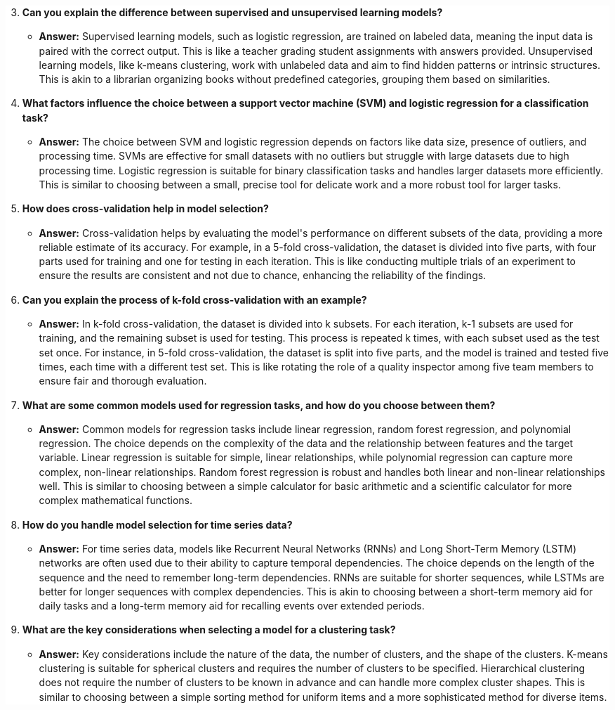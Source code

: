 3. **Can you explain the difference between supervised and unsupervised learning models?**
   - **Answer:** Supervised learning models, such as logistic regression, are trained on labeled data, meaning the input data is paired with the correct output. This is like a teacher grading student assignments with answers provided. Unsupervised learning models, like k-means clustering, work with unlabeled data and aim to find hidden patterns or intrinsic structures. This is akin to a librarian organizing books without predefined categories, grouping them based on similarities.

4. **What factors influence the choice between a support vector machine (SVM) and logistic regression for a classification task?**
   - **Answer:** The choice between SVM and logistic regression depends on factors like data size, presence of outliers, and processing time. SVMs are effective for small datasets with no outliers but struggle with large datasets due to high processing time. Logistic regression is suitable for binary classification tasks and handles larger datasets more efficiently. This is similar to choosing between a small, precise tool for delicate work and a more robust tool for larger tasks.

5. **How does cross-validation help in model selection?**
   - **Answer:** Cross-validation helps by evaluating the model's performance on different subsets of the data, providing a more reliable estimate of its accuracy. For example, in a 5-fold cross-validation, the dataset is divided into five parts, with four parts used for training and one for testing in each iteration. This is like conducting multiple trials of an experiment to ensure the results are consistent and not due to chance, enhancing the reliability of the findings.

6. **Can you explain the process of k-fold cross-validation with an example?**
   - **Answer:** In k-fold cross-validation, the dataset is divided into k subsets. For each iteration, k-1 subsets are used for training, and the remaining subset is used for testing. This process is repeated k times, with each subset used as the test set once. For instance, in 5-fold cross-validation, the dataset is split into five parts, and the model is trained and tested five times, each time with a different test set. This is like rotating the role of a quality inspector among five team members to ensure fair and thorough evaluation.

7. **What are some common models used for regression tasks, and how do you choose between them?**
   - **Answer:** Common models for regression tasks include linear regression, random forest regression, and polynomial regression. The choice depends on the complexity of the data and the relationship between features and the target variable. Linear regression is suitable for simple, linear relationships, while polynomial regression can capture more complex, non-linear relationships. Random forest regression is robust and handles both linear and non-linear relationships well. This is similar to choosing between a simple calculator for basic arithmetic and a scientific calculator for more complex mathematical functions.

8. **How do you handle model selection for time series data?**
   - **Answer:** For time series data, models like Recurrent Neural Networks (RNNs) and Long Short-Term Memory (LSTM) networks are often used due to their ability to capture temporal dependencies. The choice depends on the length of the sequence and the need to remember long-term dependencies. RNNs are suitable for shorter sequences, while LSTMs are better for longer sequences with complex dependencies. This is akin to choosing between a short-term memory aid for daily tasks and a long-term memory aid for recalling events over extended periods.

9. **What are the key considerations when selecting a model for a clustering task?**
   - **Answer:** Key considerations include the nature of the data, the number of clusters, and the shape of the clusters. K-means clustering is suitable for spherical clusters and requires the number of clusters to be specified. Hierarchical clustering does not require the number of clusters to be known in advance and can handle more complex cluster shapes. This is similar to choosing between a simple sorting method for uniform items and a more sophisticated method for diverse items.
